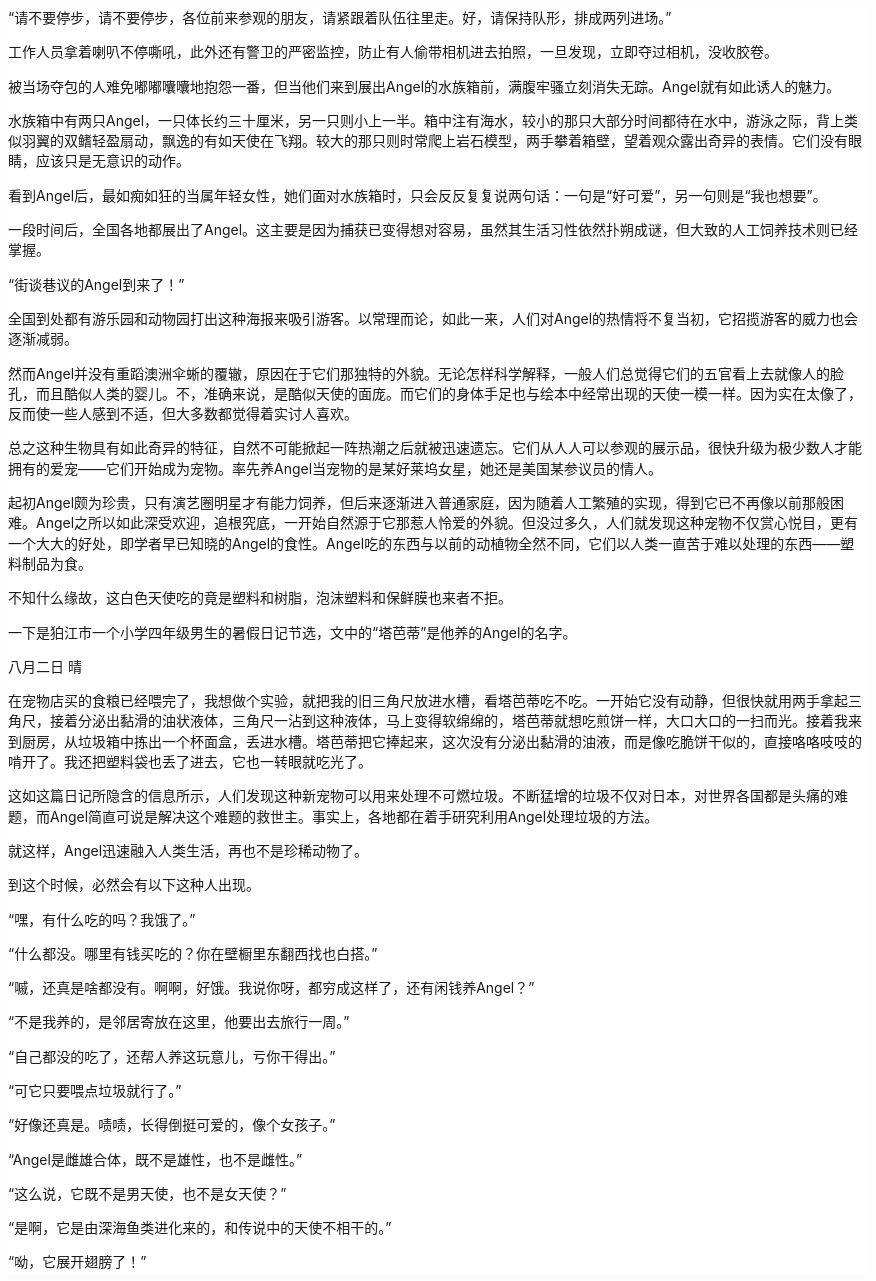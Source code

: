 “请不要停步，请不要停步，各位前来参观的朋友，请紧跟着队伍往里走。好，请保持队形，排成两列进场。”

工作人员拿着喇叭不停嘶吼，此外还有警卫的严密监控，防止有人偷带相机进去拍照，一旦发现，立即夺过相机，没收胶卷。

被当场夺包的人难免嘟嘟囔囔地抱怨一番，但当他们来到展出Angel的水族箱前，满腹牢骚立刻消失无踪。Angel就有如此诱人的魅力。

水族箱中有两只Angel，一只体长约三十厘米，另一只则小上一半。箱中注有海水，较小的那只大部分时间都待在水中，游泳之际，背上类似羽翼的双鳍轻盈扇动，飘逸的有如天使在飞翔。较大的那只则时常爬上岩石模型，两手攀着箱壁，望着观众露出奇异的表情。它们没有眼睛，应该只是无意识的动作。

看到Angel后，最如痴如狂的当属年轻女性，她们面对水族箱时，只会反反复复说两句话：一句是“好可爱”，另一句则是“我也想要”。

一段时间后，全国各地都展出了Angel。这主要是因为捕获已变得想对容易，虽然其生活习性依然扑朔成谜，但大致的人工饲养技术则已经掌握。

“街谈巷议的Angel到来了！”

全国到处都有游乐园和动物园打出这种海报来吸引游客。以常理而论，如此一来，人们对Angel的热情将不复当初，它招揽游客的威力也会逐渐减弱。

然而Angel并没有重蹈澳洲伞蜥的覆辙，原因在于它们那独特的外貌。无论怎样科学解释，一般人们总觉得它们的五官看上去就像人的脸孔，而且酷似人类的婴儿。不，准确来说，是酷似天使的面庞。而它们的身体手足也与绘本中经常出现的天使一模一样。因为实在太像了，反而使一些人感到不适，但大多数都觉得着实讨人喜欢。

总之这种生物具有如此奇异的特征，自然不可能掀起一阵热潮之后就被迅速遗忘。它们从人人可以参观的展示品，很快升级为极少数人才能拥有的爱宠——它们开始成为宠物。率先养Angel当宠物的是某好莱坞女星，她还是美国某参议员的情人。

起初Angel颇为珍贵，只有演艺圈明星才有能力饲养，但后来逐渐进入普通家庭，因为随着人工繁殖的实现，得到它已不再像以前那般困难。Angel之所以如此深受欢迎，追根究底，一开始自然源于它那惹人怜爱的外貌。但没过多久，人们就发现这种宠物不仅赏心悦目，更有一个大大的好处，即学者早已知晓的Angel的食性。Angel吃的东西与以前的动植物全然不同，它们以人类一直苦于难以处理的东西——塑料制品为食。

不知什么缘故，这白色天使吃的竟是塑料和树脂，泡沫塑料和保鲜膜也来者不拒。

一下是狛江市一个小学四年级男生的暑假日记节选，文中的“塔芭蒂”是他养的Angel的名字。

八月二日 晴

在宠物店买的食粮已经喂完了，我想做个实验，就把我的旧三角尺放进水槽，看塔芭蒂吃不吃。一开始它没有动静，但很快就用两手拿起三角尺，接着分泌出黏滑的油状液体，三角尺一沾到这种液体，马上变得软绵绵的，塔芭蒂就想吃煎饼一样，大口大口的一扫而光。接着我来到厨房，从垃圾箱中拣出一个杯面盒，丢进水槽。塔芭蒂把它捧起来，这次没有分泌出黏滑的油液，而是像吃脆饼干似的，直接咯咯吱吱的啃开了。我还把塑料袋也丢了进去，它也一转眼就吃光了。

这如这篇日记所隐含的信息所示，人们发现这种新宠物可以用来处理不可燃垃圾。不断猛增的垃圾不仅对日本，对世界各国都是头痛的难题，而Angel简直可说是解决这个难题的救世主。事实上，各地都在着手研究利用Angel处理垃圾的方法。

就这样，Angel迅速融入人类生活，再也不是珍稀动物了。

到这个时候，必然会有以下这种人出现。

“嘿，有什么吃的吗？我饿了。”

“什么都没。哪里有钱买吃的？你在壁橱里东翻西找也白搭。”

“嘁，还真是啥都没有。啊啊，好饿。我说你呀，都穷成这样了，还有闲钱养Angel？”

“不是我养的，是邻居寄放在这里，他要出去旅行一周。”

“自己都没的吃了，还帮人养这玩意儿，亏你干得出。”

“可它只要喂点垃圾就行了。”

“好像还真是。啧啧，长得倒挺可爱的，像个女孩子。”

“Angel是雌雄合体，既不是雄性，也不是雌性。”

“这么说，它既不是男天使，也不是女天使？”

“是啊，它是由深海鱼类进化来的，和传说中的天使不相干的。”

“呦，它展开翅膀了！”
